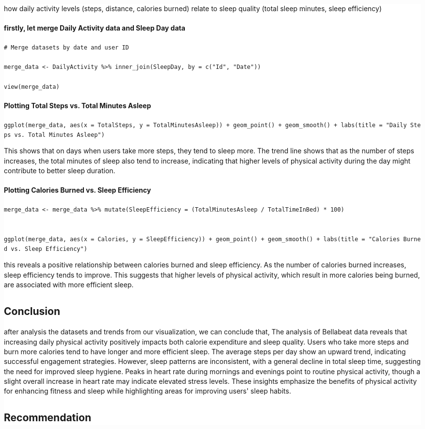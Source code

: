 how daily activity levels (steps, distance, calories burned) relate to sleep quality (total sleep minutes, sleep efficiency)

#### firstly, let merge Daily Activity data and Sleep Day data

```{r}
# Merge datasets by date and user ID

merge_data <- DailyActivity %>% inner_join(SleepDay, by = c("Id", "Date"))

view(merge_data)
```

#### Plotting Total Steps vs. Total Minutes Asleep

```{r}
ggplot(merge_data, aes(x = TotalSteps, y = TotalMinutesAsleep)) + geom_point() + geom_smooth() + labs(title = "Daily Steps vs. Total Minutes Asleep")
```

This shows that on days when users take more steps, they tend to sleep more. The trend line shows that as the number of steps increases, the total minutes of sleep also tend to increase, indicating that higher levels of physical activity during the day might contribute to better sleep duration.

#### Plotting Calories Burned vs. Sleep Efficiency

```{r}
merge_data <- merge_data %>% mutate(SleepEfficiency = (TotalMinutesAsleep / TotalTimeInBed) * 100)


ggplot(merge_data, aes(x = Calories, y = SleepEfficiency)) + geom_point() + geom_smooth() + labs(title = "Calories Burned vs. Sleep Efficiency")
```

this reveals a positive relationship between calories burned and sleep efficiency. As the number of calories burned increases, sleep efficiency tends to improve. This suggests that higher levels of physical activity, which result in more calories being burned, are associated with more efficient sleep.



## Conclusion

after analysis the datasets and trends from our visualization, we can conclude that, The analysis of Bellabeat data reveals that increasing daily physical activity positively impacts both calorie expenditure and sleep quality. Users who take more steps and burn more calories tend to have longer and more efficient sleep. The average steps per day show an upward trend, indicating successful engagement strategies. However, sleep patterns are inconsistent, with a general decline in total sleep time, suggesting the need for improved sleep hygiene. Peaks in heart rate during mornings and evenings point to routine physical activity, though a slight overall increase in heart rate may indicate elevated stress levels. These insights emphasize the benefits of physical activity for enhancing fitness and sleep while highlighting areas for improving users' sleep habits.


## Recommendation 
